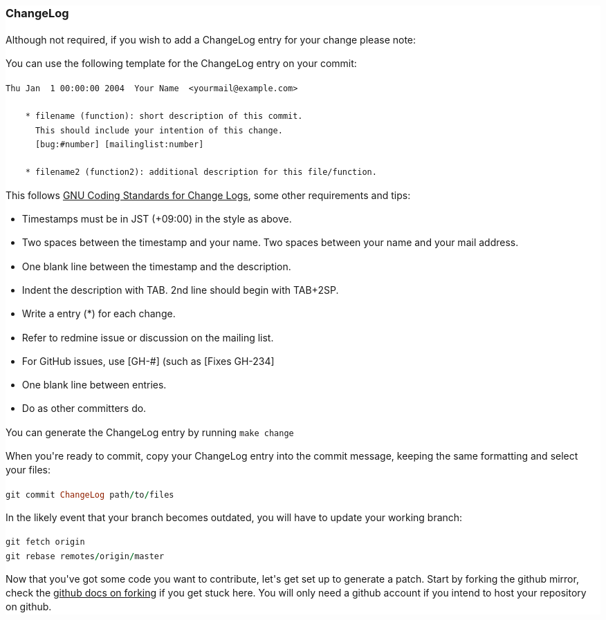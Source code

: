 ### ChangeLog

Although not required, if you wish to add a ChangeLog entry for your
change please note:

You can use the following template for the ChangeLog entry on your
commit:


```
Thu Jan  1 00:00:00 2004  Your Name  <yourmail@example.com>

	* filename (function): short description of this commit.
	  This should include your intention of this change.
	  [bug:#number] [mailinglist:number]

	* filename2 (function2): additional description for this file/function.
```

This follows [GNU Coding Standards for Change
Logs](http://www.gnu.org/prep/standards/html_node/Change-Logs.html#Change-Logs),
some other requirements and tips:

* Timestamps must be in JST (+09:00) in the style as above.
* Two spaces between the timestamp and your name. Two spaces between
  your name and your mail address.

* One blank line between the timestamp and the description.
* Indent the description with TAB. 2nd line should begin with TAB+2SP.
* Write a entry (\*) for each change.
* Refer to redmine issue or discussion on the mailing list.
* For GitHub issues, use \[GH-#\] (such as \[Fixes GH-234\]
* One blank line between entries.
* Do as other committers do.

You can generate the ChangeLog entry by running `make change`

When you're ready to commit, copy your ChangeLog entry into the commit
message, keeping the same formatting and select your files:


```ruby
git commit ChangeLog path/to/files
```

In the likely event that your branch becomes outdated, you will have to
update your working branch:


```ruby
git fetch origin
git rebase remotes/origin/master
```

Now that you've got some code you want to contribute, let's get set up
to generate a patch. Start by forking the github mirror, check the
[github docs on forking](https://help.github.com/articles/fork-a-repo)
if you get stuck here. You will only need a github account if you intend
to host your repository on github.
